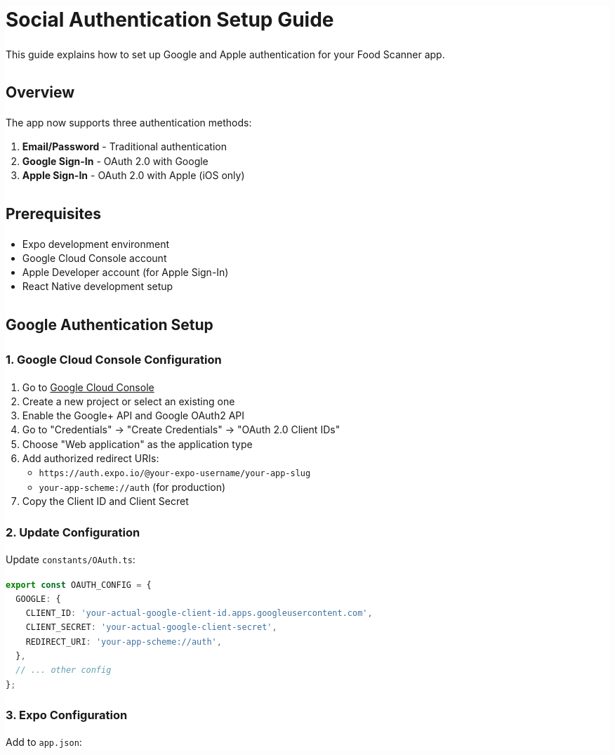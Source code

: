 # Social Authentication Setup Guide

This guide explains how to set up Google and Apple authentication for your Food Scanner app.

## Overview

The app now supports three authentication methods:
1. **Email/Password** - Traditional authentication
2. **Google Sign-In** - OAuth 2.0 with Google
3. **Apple Sign-In** - OAuth 2.0 with Apple (iOS only)

## Prerequisites

- Expo development environment
- Google Cloud Console account
- Apple Developer account (for Apple Sign-In)
- React Native development setup

## Google Authentication Setup

### 1. Google Cloud Console Configuration

1. Go to [Google Cloud Console](https://console.cloud.google.com/)
2. Create a new project or select an existing one
3. Enable the Google+ API and Google OAuth2 API
4. Go to "Credentials" → "Create Credentials" → "OAuth 2.0 Client IDs"
5. Choose "Web application" as the application type
6. Add authorized redirect URIs:
   - `https://auth.expo.io/@your-expo-username/your-app-slug`
   - `your-app-scheme://auth` (for production)
7. Copy the Client ID and Client Secret

### 2. Update Configuration

Update `constants/OAuth.ts`:

```typescript
export const OAUTH_CONFIG = {
  GOOGLE: {
    CLIENT_ID: 'your-actual-google-client-id.apps.googleusercontent.com',
    CLIENT_SECRET: 'your-actual-google-client-secret',
    REDIRECT_URI: 'your-app-scheme://auth',
  },
  // ... other config
};
```

### 3. Expo Configuration

Add to `app.json`:
